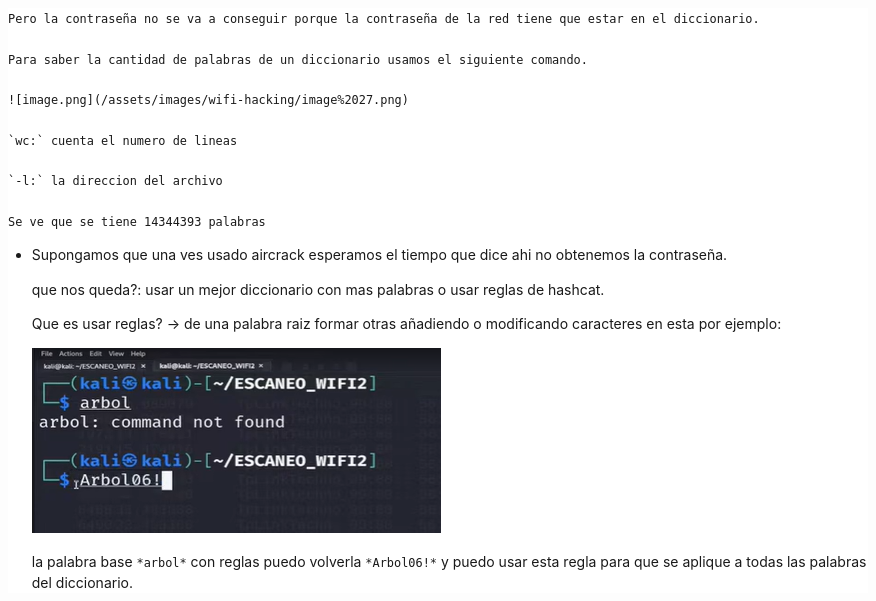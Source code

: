     Pero la contraseña no se va a conseguir porque la contraseña de la red tiene que estar en el diccionario.
    
    Para saber la cantidad de palabras de un diccionario usamos el siguiente comando.
    
    ![image.png](/assets/images/wifi-hacking/image%2027.png)
    
    `wc:` cuenta el numero de lineas
    
    `-l:` la direccion del archivo 
    
    Se ve que se tiene 14344393 palabras
    
- Supongamos que una ves usado aircrack esperamos el tiempo que dice ahi no obtenemos la contraseña.
    
    que nos queda?: usar un mejor diccionario con mas palabras o usar reglas de hashcat.
    
    Que es usar reglas? → de una palabra raiz formar otras añadiendo o modificando caracteres en esta por ejemplo:
    
    ![image.png](/assets/images/wifi-hacking/image%2028.png)
    
    la palabra base `*arbol*` con reglas puedo volverla `*Arbol06!*` y puedo usar esta regla para que se aplique a todas las palabras del diccionario. 
    